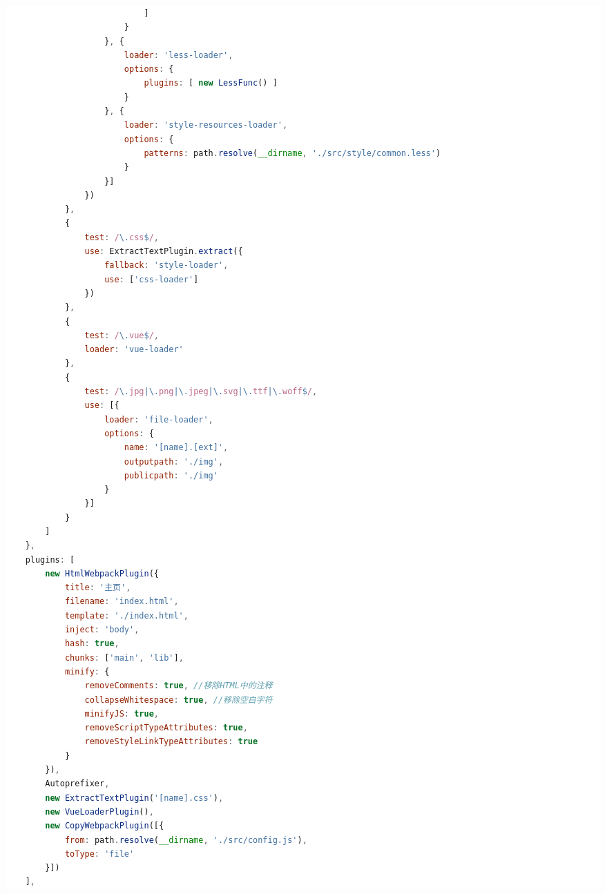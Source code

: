 ``` JavaScript 
                            ]
                        }
                    }, {
                        loader: 'less-loader',
                        options: {
                            plugins: [ new LessFunc() ]
                        }
                    }, {
                        loader: 'style-resources-loader',
                        options: {
                            patterns: path.resolve(__dirname, './src/style/common.less')
                        }
                    }]
                })
            },
            {
                test: /\.css$/,
                use: ExtractTextPlugin.extract({
                    fallback: 'style-loader',
                    use: ['css-loader']
                })
            },
            {
                test: /\.vue$/,
                loader: 'vue-loader'
            },
            {
                test: /\.jpg|\.png|\.jpeg|\.svg|\.ttf|\.woff$/,
                use: [{
                    loader: 'file-loader',
                    options: {
                        name: '[name].[ext]',
                        outputpath: './img',
                        publicpath: './img'
                    }
                }]
            }
		]
	},
	plugins: [
        new HtmlWebpackPlugin({
            title: '主页',
            filename: 'index.html',
            template: './index.html',
            inject: 'body',
            hash: true,
            chunks: ['main', 'lib'],
            minify: {
                removeComments: true, //移除HTML中的注释
                collapseWhitespace: true, //移除空白字符
                minifyJS: true, 
                removeScriptTypeAttributes: true,
                removeStyleLinkTypeAttributes: true
            }
        }),
        Autoprefixer,
        new ExtractTextPlugin('[name].css'),
        new VueLoaderPlugin(),
        new CopyWebpackPlugin([{
            from: path.resolve(__dirname, './src/config.js'),
            toType: 'file'
        }])
    ],
```